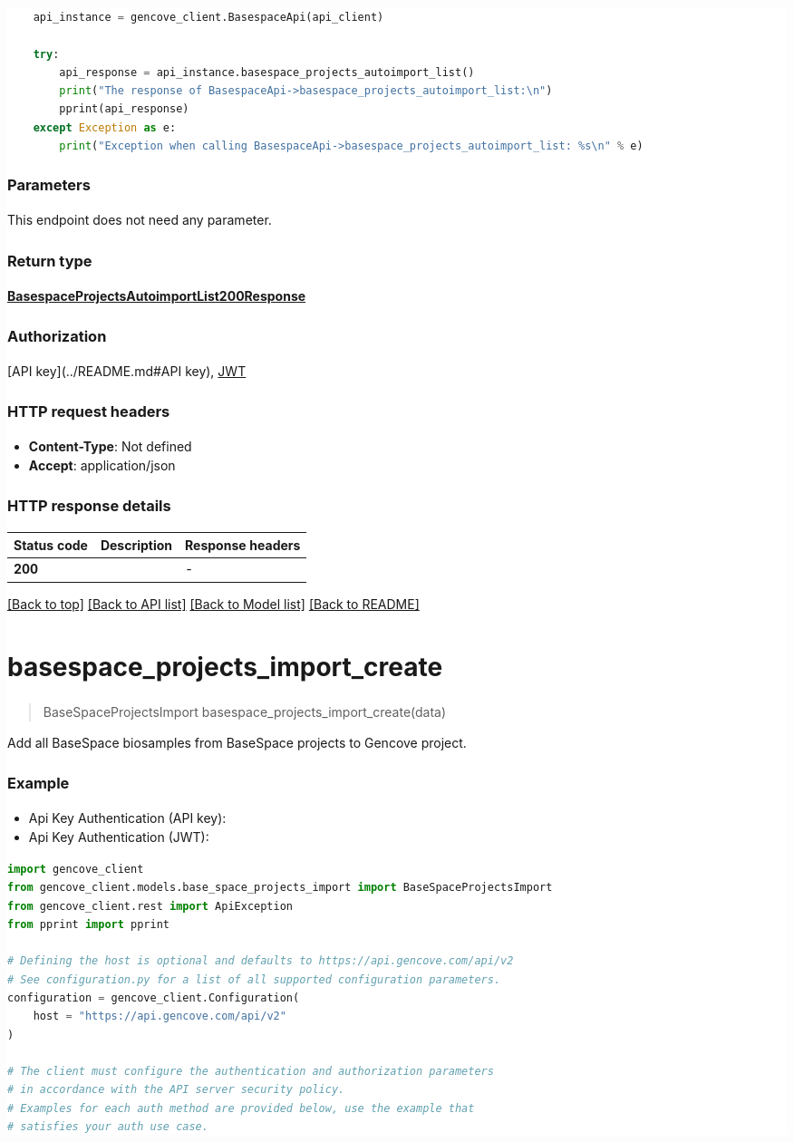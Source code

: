```python
    api_instance = gencove_client.BasespaceApi(api_client)

    try:
        api_response = api_instance.basespace_projects_autoimport_list()
        print("The response of BasespaceApi->basespace_projects_autoimport_list:\n")
        pprint(api_response)
    except Exception as e:
        print("Exception when calling BasespaceApi->basespace_projects_autoimport_list: %s\n" % e)
```



### Parameters

This endpoint does not need any parameter.

### Return type

[**BasespaceProjectsAutoimportList200Response**](BasespaceProjectsAutoimportList200Response.md)

### Authorization

[API key](../README.md#API key), [JWT](../README.md#JWT)

### HTTP request headers

 - **Content-Type**: Not defined
 - **Accept**: application/json

### HTTP response details

| Status code | Description | Response headers |
|-------------|-------------|------------------|
**200** |  |  -  |

[[Back to top]](#) [[Back to API list]](../README.md#documentation-for-api-endpoints) [[Back to Model list]](../README.md#documentation-for-models) [[Back to README]](../README.md)

# **basespace_projects_import_create**
> BaseSpaceProjectsImport basespace_projects_import_create(data)



Add all BaseSpace biosamples from BaseSpace projects to Gencove project.

### Example

* Api Key Authentication (API key):
* Api Key Authentication (JWT):

```python
import gencove_client
from gencove_client.models.base_space_projects_import import BaseSpaceProjectsImport
from gencove_client.rest import ApiException
from pprint import pprint

# Defining the host is optional and defaults to https://api.gencove.com/api/v2
# See configuration.py for a list of all supported configuration parameters.
configuration = gencove_client.Configuration(
    host = "https://api.gencove.com/api/v2"
)

# The client must configure the authentication and authorization parameters
# in accordance with the API server security policy.
# Examples for each auth method are provided below, use the example that
# satisfies your auth use case.
```